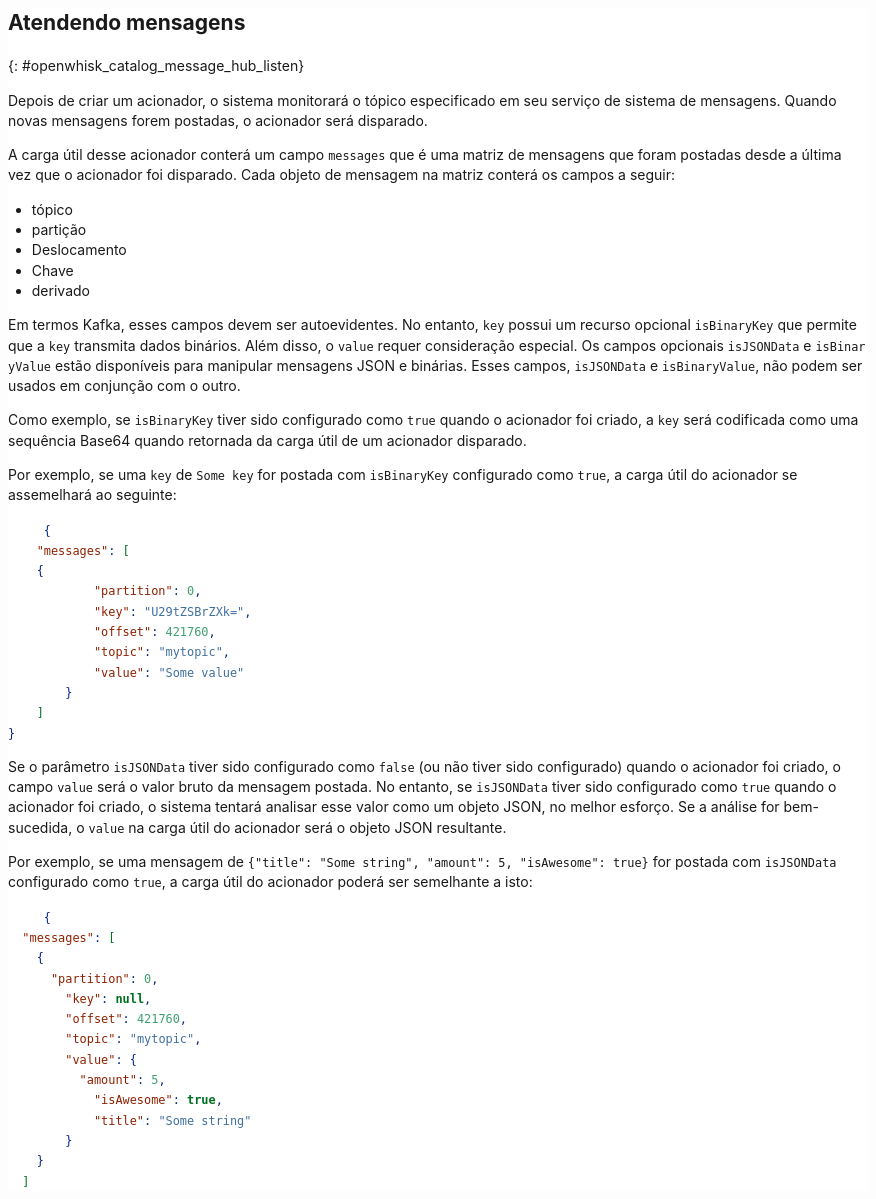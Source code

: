 
## Atendendo mensagens
{: #openwhisk_catalog_message_hub_listen}

Depois de criar um acionador, o sistema monitorará o tópico especificado em seu serviço de sistema de mensagens. Quando novas mensagens forem postadas, o acionador será disparado.

A carga útil desse acionador conterá um campo `messages` que é uma matriz de mensagens que foram postadas desde a última vez que o acionador foi disparado. Cada objeto de mensagem na matriz conterá os campos a seguir:
- tópico
- partição
- Deslocamento
- Chave
- derivado

Em termos Kafka, esses campos devem ser autoevidentes. No entanto, `key` possui um recurso opcional `isBinaryKey` que permite que a `key` transmita dados binários. Além disso, o `value` requer consideração especial. Os campos opcionais `isJSONData` e `isBinaryValue` estão disponíveis para manipular mensagens JSON e binárias. Esses campos, `isJSONData` e `isBinaryValue`, não podem ser usados em conjunção com o outro.

Como exemplo, se `isBinaryKey` tiver sido configurado como `true` quando o acionador foi criado, a `key` será codificada como uma sequência Base64 quando retornada da carga útil de um acionador disparado.

Por exemplo, se uma `key` de `Some key` for postada com `isBinaryKey` configurado como `true`, a carga útil do acionador se assemelhará ao seguinte:

```json
     {
    "messages": [
    {
            "partition": 0,
            "key": "U29tZSBrZXk=",
            "offset": 421760,
            "topic": "mytopic",
            "value": "Some value"
        }
    ]
}
```

Se o parâmetro `isJSONData` tiver sido configurado como `false` (ou não tiver sido configurado) quando o acionador foi criado, o campo `value` será o valor bruto da mensagem postada. No entanto, se `isJSONData` tiver sido configurado como `true` quando o acionador foi criado, o sistema tentará analisar esse valor como um objeto JSON, no melhor esforço. Se a análise for bem-sucedida, o `value` na carga útil do acionador será o objeto JSON resultante.

Por exemplo, se uma mensagem de `{"title": "Some string", "amount": 5, "isAwesome": true}` for postada com `isJSONData` configurado como `true`, a carga útil do acionador poderá ser semelhante a isto:

```json
     {
  "messages": [
    {
      "partition": 0,
        "key": null,
        "offset": 421760,
        "topic": "mytopic",
        "value": {
          "amount": 5,
            "isAwesome": true,
            "title": "Some string"
        }
    }
  ]
```